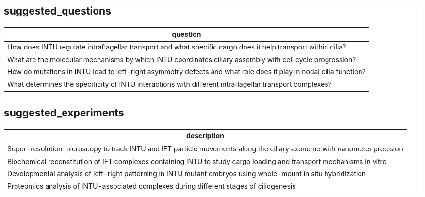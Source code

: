 ## suggested_questions


|question|
|---|
|How does INTU regulate intraflagellar transport and what specific cargo does it help transport within cilia?|
|What are the molecular mechanisms by which INTU coordinates ciliary assembly with cell cycle progression?|
|How do mutations in INTU lead to left-right asymmetry defects and what role does it play in nodal cilia function?|
|What determines the specificity of INTU interactions with different intraflagellar transport complexes?|

## suggested_experiments


|description|
|---|
|Super-resolution microscopy to track INTU and IFT particle movements along the ciliary axoneme with nanometer precision|
|Biochemical reconstitution of IFT complexes containing INTU to study cargo loading and transport mechanisms in vitro|
|Developmental analysis of left-right patterning in INTU mutant embryos using whole-mount in situ hybridization|
|Proteomics analysis of INTU-associated complexes during different stages of ciliogenesis|
